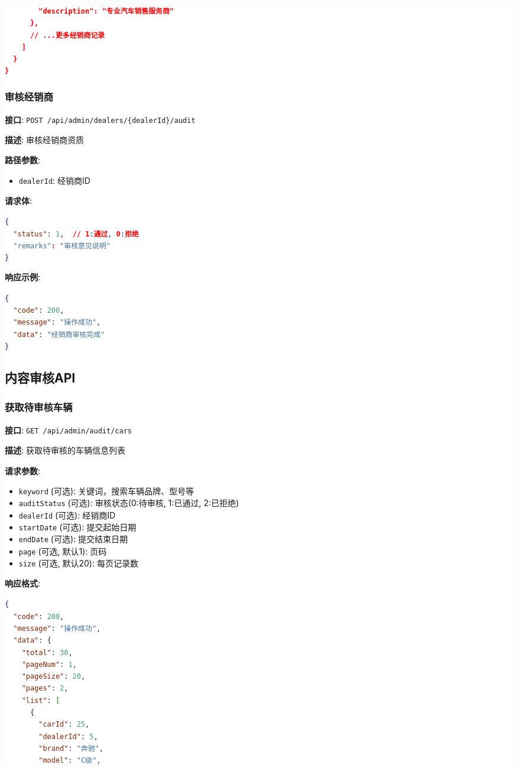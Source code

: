 ```json
        "description": "专业汽车销售服务商"
      },
      // ...更多经销商记录
    ]
  }
}
```

### 审核经销商

**接口**: `POST /api/admin/dealers/{dealerId}/audit`

**描述**: 审核经销商资质

**路径参数**:
- `dealerId`: 经销商ID

**请求体**:
```json
{
  "status": 1,  // 1:通过, 0:拒绝
  "remarks": "审核意见说明"
}
```

**响应示例**:
```json
{
  "code": 200,
  "message": "操作成功",
  "data": "经销商审核完成"
}
```

## 内容审核API

### 获取待审核车辆

**接口**: `GET /api/admin/audit/cars`

**描述**: 获取待审核的车辆信息列表

**请求参数**:
- `keyword` (可选): 关键词，搜索车辆品牌、型号等
- `auditStatus` (可选): 审核状态(0:待审核, 1:已通过, 2:已拒绝)
- `dealerId` (可选): 经销商ID
- `startDate` (可选): 提交起始日期
- `endDate` (可选): 提交结束日期
- `page` (可选, 默认1): 页码
- `size` (可选, 默认20): 每页记录数

**响应格式**:
```json
{
  "code": 200,
  "message": "操作成功",
  "data": {
    "total": 30,
    "pageNum": 1,
    "pageSize": 20,
    "pages": 2,
    "list": [
      {
        "carId": 25,
        "dealerId": 5,
        "brand": "奔驰",
        "model": "C级",
```